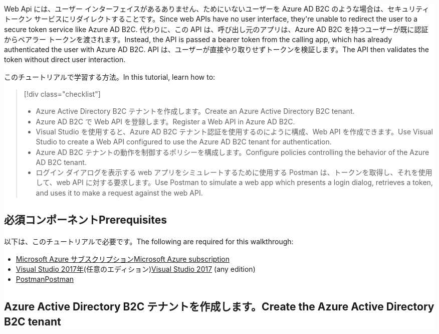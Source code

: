 <span data-ttu-id="1e21f-113">Web Api には、ユーザー インターフェイスがあるありません、ためにいないユーザーを Azure AD B2C のような場合は、セキュリティ トークン サービスにリダイレクトすることです。</span><span class="sxs-lookup"><span data-stu-id="1e21f-113">Since web APIs have no user interface, they're unable to redirect the user to a secure token service like Azure AD B2C.</span></span> <span data-ttu-id="1e21f-114">代わりに、この API は、呼び出し元のアプリは、Azure AD B2C を持つユーザーが既に認証からベアラー トークンを渡されます。</span><span class="sxs-lookup"><span data-stu-id="1e21f-114">Instead, the API is passed a bearer token from the calling app, which has already authenticated the user with Azure AD B2C.</span></span> <span data-ttu-id="1e21f-115">API は、ユーザーが直接やり取りせずトークンを検証します。</span><span class="sxs-lookup"><span data-stu-id="1e21f-115">The API then validates the token without direct user interaction.</span></span>

<span data-ttu-id="1e21f-116">このチュートリアルで学習する方法。</span><span class="sxs-lookup"><span data-stu-id="1e21f-116">In this tutorial, learn how to:</span></span>

> [!div class="checklist"]
> * <span data-ttu-id="1e21f-117">Azure Active Directory B2C テナントを作成します。</span><span class="sxs-lookup"><span data-stu-id="1e21f-117">Create an Azure Active Directory B2C tenant.</span></span>
> * <span data-ttu-id="1e21f-118">Azure AD B2C で Web API を登録します。</span><span class="sxs-lookup"><span data-stu-id="1e21f-118">Register a Web API in Azure AD B2C.</span></span>
> * <span data-ttu-id="1e21f-119">Visual Studio を使用すると、Azure AD B2C テナント認証を使用するのにように構成、Web API を作成できます。</span><span class="sxs-lookup"><span data-stu-id="1e21f-119">Use Visual Studio to create a Web API configured to use the Azure AD B2C tenant for authentication.</span></span>
> * <span data-ttu-id="1e21f-120">Azure AD B2C テナントの動作を制御するポリシーを構成します。</span><span class="sxs-lookup"><span data-stu-id="1e21f-120">Configure policies controlling the behavior of the Azure AD B2C tenant.</span></span>
> * <span data-ttu-id="1e21f-121">ログイン ダイアログを表示する web アプリをシミュレートするために使用する Postman は、トークンを取得し、それを使用して、web API に対する要求します。</span><span class="sxs-lookup"><span data-stu-id="1e21f-121">Use Postman to simulate a web app which presents a login dialog, retrieves a token, and uses it to make a request against the web API.</span></span>

## <a name="prerequisites"></a><span data-ttu-id="1e21f-122">必須コンポーネント</span><span class="sxs-lookup"><span data-stu-id="1e21f-122">Prerequisites</span></span>

<span data-ttu-id="1e21f-123">以下は、このチュートリアルで必要です。</span><span class="sxs-lookup"><span data-stu-id="1e21f-123">The following are required for this walkthrough:</span></span>

* [<span data-ttu-id="1e21f-124">Microsoft Azure サブスクリプション</span><span class="sxs-lookup"><span data-stu-id="1e21f-124">Microsoft Azure subscription</span></span>](https://azure.microsoft.com/free/?ref=microsoft.com&utm_source=microsoft.com&utm_medium=docs&utm_campaign=visualstudio)
* <span data-ttu-id="1e21f-125">[Visual Studio 2017年](https://aka.ms/vsdownload?utm_source=mscom&utm_campaign=msdocs)(任意のエディション)</span><span class="sxs-lookup"><span data-stu-id="1e21f-125">[Visual Studio 2017](https://aka.ms/vsdownload?utm_source=mscom&utm_campaign=msdocs) (any edition)</span></span>
* [<span data-ttu-id="1e21f-126">Postman</span><span class="sxs-lookup"><span data-stu-id="1e21f-126">Postman</span></span>](https://www.getpostman.com/postman)

## <a name="create-the-azure-active-directory-b2c-tenant"></a><span data-ttu-id="1e21f-127">Azure Active Directory B2C テナントを作成します。</span><span class="sxs-lookup"><span data-stu-id="1e21f-127">Create the Azure Active Directory B2C tenant</span></span>
